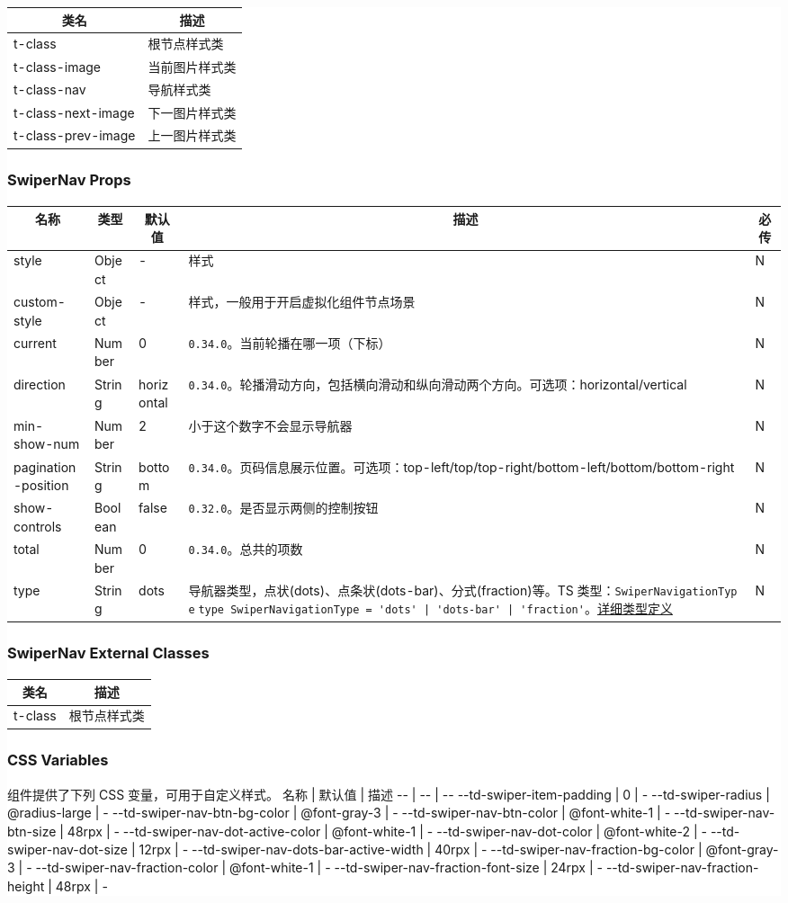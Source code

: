 类名 | 描述
-- | --
t-class | 根节点样式类
t-class-image | 当前图片样式类
t-class-nav | 导航样式类
t-class-next-image | 下一图片样式类
t-class-prev-image | 上一图片样式类


### SwiperNav Props

名称 | 类型 | 默认值 | 描述 | 必传
-- | -- | -- | -- | --
style | Object | - | 样式 | N
custom-style | Object | - | 样式，一般用于开启虚拟化组件节点场景 | N
current | Number | 0 | `0.34.0`。当前轮播在哪一项（下标） | N
direction | String | horizontal | `0.34.0`。轮播滑动方向，包括横向滑动和纵向滑动两个方向。可选项：horizontal/vertical | N
min-show-num | Number | 2 | 小于这个数字不会显示导航器 | N
pagination-position | String | bottom | `0.34.0`。页码信息展示位置。可选项：top-left/top/top-right/bottom-left/bottom/bottom-right | N
show-controls | Boolean | false | `0.32.0`。是否显示两侧的控制按钮 | N
total | Number | 0 | `0.34.0`。总共的项数 | N
type | String | dots | 导航器类型，点状(dots)、点条状(dots-bar)、分式(fraction)等。TS 类型：`SwiperNavigationType` `type SwiperNavigationType = 'dots' \| 'dots-bar' \| 'fraction'`。[详细类型定义](https://github.com/Tencent/tdesign-miniprogram/tree/develop/src/swiper-nav/type.ts) | N
### SwiperNav External Classes

类名 | 描述
-- | --
t-class | 根节点样式类

### CSS Variables

组件提供了下列 CSS 变量，可用于自定义样式。
名称 | 默认值 | 描述 
-- | -- | --
--td-swiper-item-padding | 0 | - 
--td-swiper-radius | @radius-large | - 
--td-swiper-nav-btn-bg-color | @font-gray-3 | - 
--td-swiper-nav-btn-color | @font-white-1 | - 
--td-swiper-nav-btn-size | 48rpx | - 
--td-swiper-nav-dot-active-color | @font-white-1 | - 
--td-swiper-nav-dot-color | @font-white-2 | - 
--td-swiper-nav-dot-size | 12rpx | - 
--td-swiper-nav-dots-bar-active-width | 40rpx | - 
--td-swiper-nav-fraction-bg-color | @font-gray-3 | - 
--td-swiper-nav-fraction-color | @font-white-1 | - 
--td-swiper-nav-fraction-font-size | 24rpx | - 
--td-swiper-nav-fraction-height | 48rpx | -